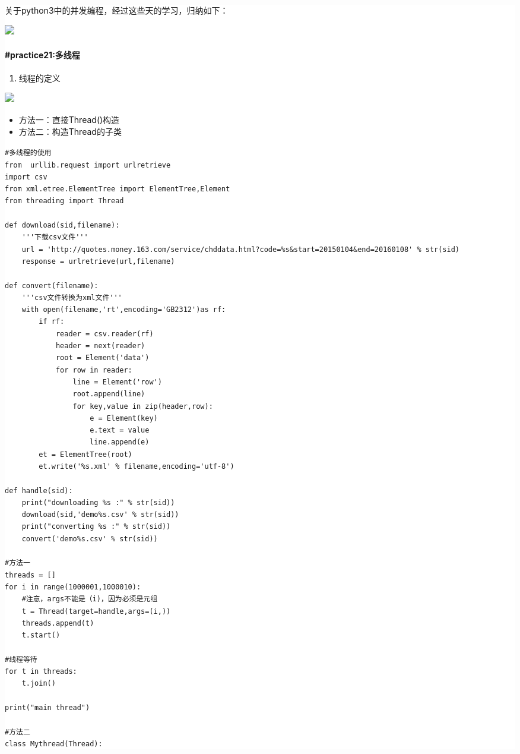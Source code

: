 ﻿关于python3中的并发编程，经过这些天的学习，归纳如下：

![](http://image-store1.oss-cn-hangzhou.aliyuncs.com/18-7-7/32898574.jpg)

#### #practice21:多线程

1. 线程的定义

![](http://image-store1.oss-cn-hangzhou.aliyuncs.com/18-6-27/66775235.jpg)

+ 方法一：直接Thread()构造
+ 方法二：构造Thread的子类
```
#多线程的使用
from  urllib.request import urlretrieve
import csv
from xml.etree.ElementTree import ElementTree,Element
from threading import Thread

def download(sid,filename):
	'''下载csv文件'''
	url = 'http://quotes.money.163.com/service/chddata.html?code=%s&start=20150104&end=20160108' % str(sid)
	response = urlretrieve(url,filename)

def convert(filename):
	'''csv文件转换为xml文件'''
	with open(filename,'rt',encoding='GB2312')as rf:
		if rf:
			reader = csv.reader(rf)
			header = next(reader)
			root = Element('data')
			for row in reader:
				line = Element('row')
				root.append(line)
				for key,value in zip(header,row):
					e = Element(key)
					e.text = value
					line.append(e)
		et = ElementTree(root)
		et.write('%s.xml' % filename,encoding='utf-8')

def handle(sid):
	print("downloading %s :" % str(sid))
	download(sid,'demo%s.csv' % str(sid))
	print("converting %s :" % str(sid))
	convert('demo%s.csv' % str(sid))

#方法一
threads = []
for i in range(1000001,1000010):
	#注意，args不能是（i)，因为必须是元组
	t = Thread(target=handle,args=(i,))
	threads.append(t)
	t.start()

#线程等待
for t in threads:
	t.join()

print("main thread")

#方法二
class Mythread(Thread):
```
